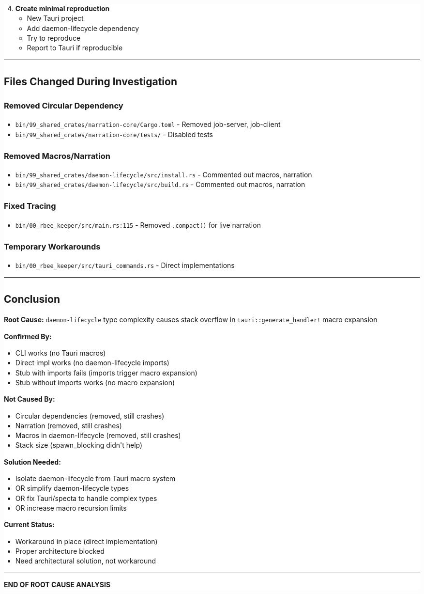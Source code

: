 4. **Create minimal reproduction**
   - New Tauri project
   - Add daemon-lifecycle dependency
   - Try to reproduce
   - Report to Tauri if reproducible

---

## Files Changed During Investigation

### Removed Circular Dependency
- `bin/99_shared_crates/narration-core/Cargo.toml` - Removed job-server, job-client
- `bin/99_shared_crates/narration-core/tests/` - Disabled tests

### Removed Macros/Narration
- `bin/99_shared_crates/daemon-lifecycle/src/install.rs` - Commented out macros, narration
- `bin/99_shared_crates/daemon-lifecycle/src/build.rs` - Commented out macros, narration

### Fixed Tracing
- `bin/00_rbee_keeper/src/main.rs:115` - Removed `.compact()` for live narration

### Temporary Workarounds
- `bin/00_rbee_keeper/src/tauri_commands.rs` - Direct implementations

---

## Conclusion

**Root Cause:** `daemon-lifecycle` type complexity causes stack overflow in `tauri::generate_handler!` macro expansion

**Confirmed By:**
- CLI works (no Tauri macros)
- Direct impl works (no daemon-lifecycle imports)
- Stub with imports fails (imports trigger macro expansion)
- Stub without imports works (no macro expansion)

**Not Caused By:**
- Circular dependencies (removed, still crashes)
- Narration (removed, still crashes)
- Macros in daemon-lifecycle (removed, still crashes)
- Stack size (spawn_blocking didn't help)

**Solution Needed:**
- Isolate daemon-lifecycle from Tauri macro system
- OR simplify daemon-lifecycle types
- OR fix Tauri/specta to handle complex types
- OR increase macro recursion limits

**Current Status:**
- Workaround in place (direct implementation)
- Proper architecture blocked
- Need architectural solution, not workaround

---

**END OF ROOT CAUSE ANALYSIS**
